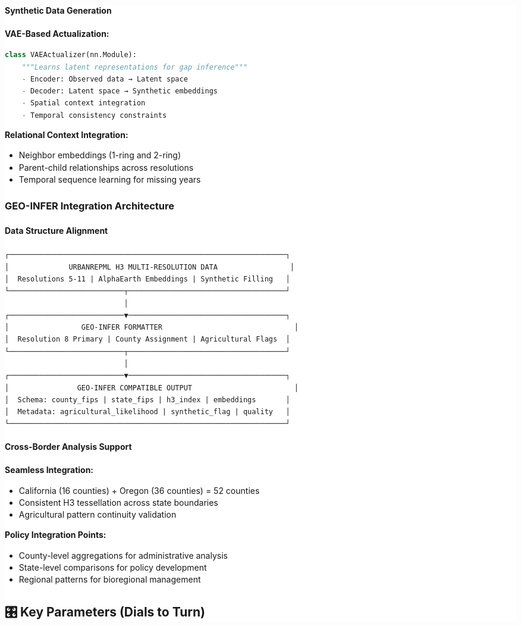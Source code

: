 #### Synthetic Data Generation

**VAE-Based Actualization:**
```python
class VAEActualizer(nn.Module):
    """Learns latent representations for gap inference"""
    - Encoder: Observed data → Latent space
    - Decoder: Latent space → Synthetic embeddings
    - Spatial context integration
    - Temporal consistency constraints
```

**Relational Context Integration:**
- Neighbor embeddings (1-ring and 2-ring)
- Parent-child relationships across resolutions  
- Temporal sequence learning for missing years

### GEO-INFER Integration Architecture

#### Data Structure Alignment

```
┌─────────────────────────────────────────────────────────────────┐
│              URBANREPML H3 MULTI-RESOLUTION DATA                 │
│  Resolutions 5-11 | AlphaEarth Embeddings | Synthetic Filling   │
└───────────────────────────┬─────────────────────────────────────┘
                            │
┌───────────────────────────▼─────────────────────────────────────┐
│                 GEO-INFER FORMATTER                               │
│  Resolution 8 Primary | County Assignment | Agricultural Flags  │
└───────────────────────────┬─────────────────────────────────────┘
                            │
┌───────────────────────────▼─────────────────────────────────────┐
│                GEO-INFER COMPATIBLE OUTPUT                        │
│  Schema: county_fips | state_fips | h3_index | embeddings       │
│  Metadata: agricultural_likelihood | synthetic_flag | quality   │
└─────────────────────────────────────────────────────────────────┘
```

#### Cross-Border Analysis Support

**Seamless Integration:**
- California (16 counties) + Oregon (36 counties) = 52 counties
- Consistent H3 tessellation across state boundaries
- Agricultural pattern continuity validation

**Policy Integration Points:**
- County-level aggregations for administrative analysis
- State-level comparisons for policy development
- Regional patterns for bioregional management

## 🎛️ Key Parameters (Dials to Turn)
